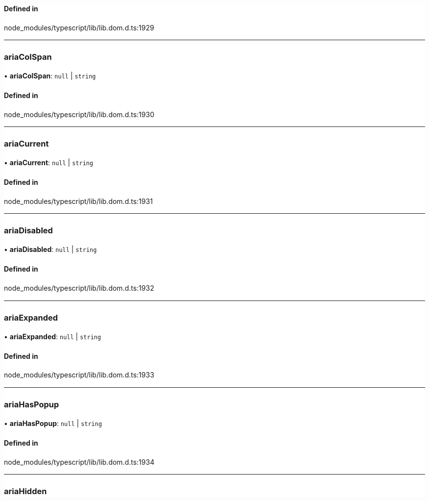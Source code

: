 #### Defined in

node_modules/typescript/lib/lib.dom.d.ts:1929

___

### ariaColSpan

• **ariaColSpan**: ``null`` \| `string`

#### Defined in

node_modules/typescript/lib/lib.dom.d.ts:1930

___

### ariaCurrent

• **ariaCurrent**: ``null`` \| `string`

#### Defined in

node_modules/typescript/lib/lib.dom.d.ts:1931

___

### ariaDisabled

• **ariaDisabled**: ``null`` \| `string`

#### Defined in

node_modules/typescript/lib/lib.dom.d.ts:1932

___

### ariaExpanded

• **ariaExpanded**: ``null`` \| `string`

#### Defined in

node_modules/typescript/lib/lib.dom.d.ts:1933

___

### ariaHasPopup

• **ariaHasPopup**: ``null`` \| `string`

#### Defined in

node_modules/typescript/lib/lib.dom.d.ts:1934

___

### ariaHidden
